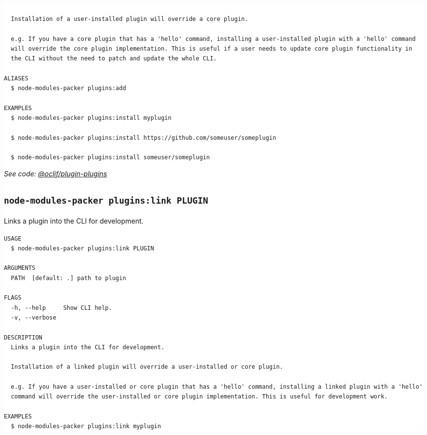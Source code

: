 ```

  Installation of a user-installed plugin will override a core plugin.

  e.g. If you have a core plugin that has a 'hello' command, installing a user-installed plugin with a 'hello' command
  will override the core plugin implementation. This is useful if a user needs to update core plugin functionality in
  the CLI without the need to patch and update the whole CLI.

ALIASES
  $ node-modules-packer plugins:add

EXAMPLES
  $ node-modules-packer plugins:install myplugin 

  $ node-modules-packer plugins:install https://github.com/someuser/someplugin

  $ node-modules-packer plugins:install someuser/someplugin
```

_See code: [@oclif/plugin-plugins](https://github.com/oclif/plugin-plugins/blob/v2.1.0/src/commands/plugins/install.ts)_

## `node-modules-packer plugins:link PLUGIN`

Links a plugin into the CLI for development.

```
USAGE
  $ node-modules-packer plugins:link PLUGIN

ARGUMENTS
  PATH  [default: .] path to plugin

FLAGS
  -h, --help     Show CLI help.
  -v, --verbose

DESCRIPTION
  Links a plugin into the CLI for development.

  Installation of a linked plugin will override a user-installed or core plugin.

  e.g. If you have a user-installed or core plugin that has a 'hello' command, installing a linked plugin with a 'hello'
  command will override the user-installed or core plugin implementation. This is useful for development work.

EXAMPLES
  $ node-modules-packer plugins:link myplugin
```
